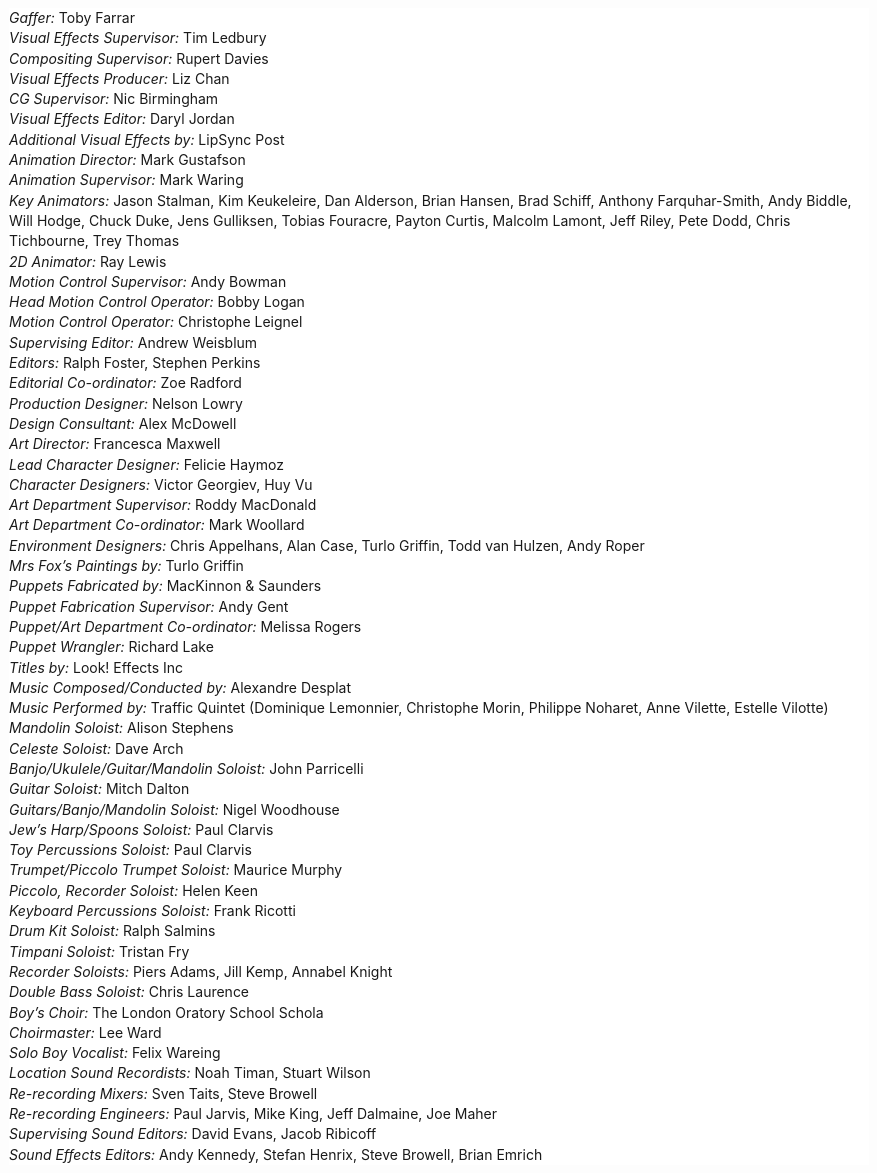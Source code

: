 _Gaffer:_ Toby Farrar  
_Visual Effects Supervisor:_ Tim Ledbury  
_Compositing Supervisor:_ Rupert Davies  
_Visual Effects Producer:_ Liz Chan  
_CG Supervisor:_ Nic Birmingham  
_Visual Effects Editor:_ Daryl Jordan  
_Additional Visual Effects by:_ LipSync Post  
_Animation Director:_ Mark Gustafson  
_Animation Supervisor:_ Mark Waring  
_Key Animators:_ Jason Stalman, Kim Keukeleire, Dan Alderson, Brian Hansen, Brad Schiff, Anthony Farquhar-Smith, Andy Biddle, Will Hodge, Chuck Duke, Jens Gulliksen, Tobias Fouracre, Payton Curtis, Malcolm Lamont, Jeff Riley, Pete Dodd, Chris Tichbourne, Trey Thomas  
_2D Animator:_ Ray Lewis  
_Motion Control Supervisor:_ Andy Bowman  
_Head Motion Control Operator:_ Bobby Logan  
_Motion Control Operator:_ Christophe Leignel  
_Supervising Editor:_ Andrew Weisblum  
_Editors:_ Ralph Foster, Stephen Perkins  
_Editorial Co-ordinator:_ Zoe Radford  
_Production Designer:_ Nelson Lowry  
_Design Consultant:_ Alex McDowell  
_Art Director:_ Francesca Maxwell  
_Lead Character Designer:_ Felicie Haymoz  
_Character Designers:_ Victor Georgiev, Huy Vu  
_Art Department Supervisor:_ Roddy MacDonald  
_Art Department Co-ordinator:_ Mark Woollard  
_Environment Designers:_ Chris Appelhans, Alan Case, Turlo Griffin, Todd van Hulzen, Andy Roper  
_Mrs Fox’s Paintings by:_ Turlo Griffin  
_Puppets Fabricated by:_ MacKinnon & Saunders  
_Puppet Fabrication Supervisor:_ Andy Gent  
_Puppet/Art Department Co-ordinator:_ Melissa Rogers  
_Puppet Wrangler:_ Richard Lake  
_Titles by:_ Look! Effects Inc  
_Music Composed/Conducted by:_ Alexandre Desplat  
_Music Performed by:_ Traffic Quintet (Dominique Lemonnier, Christophe Morin, Philippe Noharet, Anne Vilette, Estelle Vilotte)  
_Mandolin Soloist:_ Alison Stephens  
_Celeste Soloist:_ Dave Arch  
_Banjo/Ukulele/Guitar/Mandolin Soloist:_ John Parricelli  
_Guitar Soloist:_ Mitch Dalton  
_Guitars/Banjo/Mandolin Soloist:_ Nigel Woodhouse  
_Jew’s Harp/Spoons Soloist:_ Paul Clarvis  
_Toy Percussions Soloist:_ Paul Clarvis  
_Trumpet/Piccolo Trumpet Soloist:_ Maurice Murphy  
_Piccolo, Recorder Soloist:_ Helen Keen  
_Keyboard Percussions Soloist:_ Frank Ricotti  
_Drum Kit Soloist:_ Ralph Salmins  
_Timpani Soloist:_ Tristan Fry  
_Recorder Soloists:_ Piers Adams, Jill Kemp, Annabel Knight  
_Double Bass Soloist:_ Chris Laurence  
_Boy’s Choir:_ The London Oratory School Schola  
_Choirmaster:_ Lee Ward  
_Solo Boy Vocalist:_ Felix Wareing  
_Location Sound Recordists:_ Noah Timan, Stuart Wilson  
_Re-recording Mixers:_ Sven Taits, Steve Browell  
_Re-recording Engineers:_ Paul Jarvis, Mike King, Jeff Dalmaine, Joe Maher  
_Supervising Sound Editors:_ David Evans, Jacob Ribicoff  
_Sound Effects Editors:_ Andy Kennedy, Stefan Henrix, Steve Browell, Brian Emrich  

